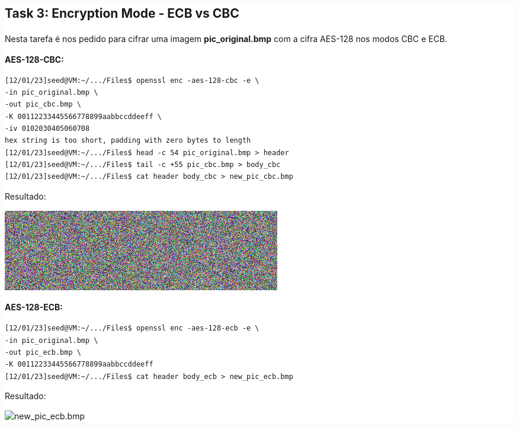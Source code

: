 ## Task 3: Encryption Mode - ECB vs CBC

Nesta tarefa é nos pedido para cifrar uma imagem **pic_original.bmp** com a cifra AES-128 nos modos CBC e ECB.

**AES-128-CBC:**

```shell
[12/01/23]seed@VM:~/.../Files$ openssl enc -aes-128-cbc -e \
-in pic_original.bmp \
-out pic_cbc.bmp \
-K 00112233445566778899aabbccddeeff \
-iv 0102030405060708
hex string is too short, padding with zero bytes to length
[12/01/23]seed@VM:~/.../Files$ head -c 54 pic_original.bmp > header
[12/01/23]seed@VM:~/.../Files$ tail -c +55 pic_cbc.bmp > body_cbc
[12/01/23]seed@VM:~/.../Files$ cat header body_cbc > new_pic_cbc.bmp
```

Resultado:

![new_pic_cbc.bmp](../images/new_pic_cbc.bmp)

**AES-128-ECB:**

```shell
[12/01/23]seed@VM:~/.../Files$ openssl enc -aes-128-ecb -e \
-in pic_original.bmp \
-out pic_ecb.bmp \
-K 00112233445566778899aabbccddeeff 
[12/01/23]seed@VM:~/.../Files$ cat header body_ecb > new_pic_ecb.bmp
```

Resultado:

![new_pic_ecb.bmp](../images/new_pic_ecb.bmp)
